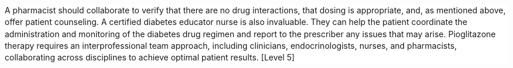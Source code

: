 A pharmacist should collaborate to verify that there are no drug interactions, that dosing is appropriate, and, as mentioned above, offer patient counseling. A certified diabetes educator nurse is also invaluable. They can help the patient coordinate the administration and monitoring of the diabetes drug regimen and report to the prescriber any issues that may arise. Pioglitazone therapy requires an interprofessional team approach, including clinicians, endocrinologists, nurses, and pharmacists, collaborating across disciplines to achieve optimal patient results. [Level 5]